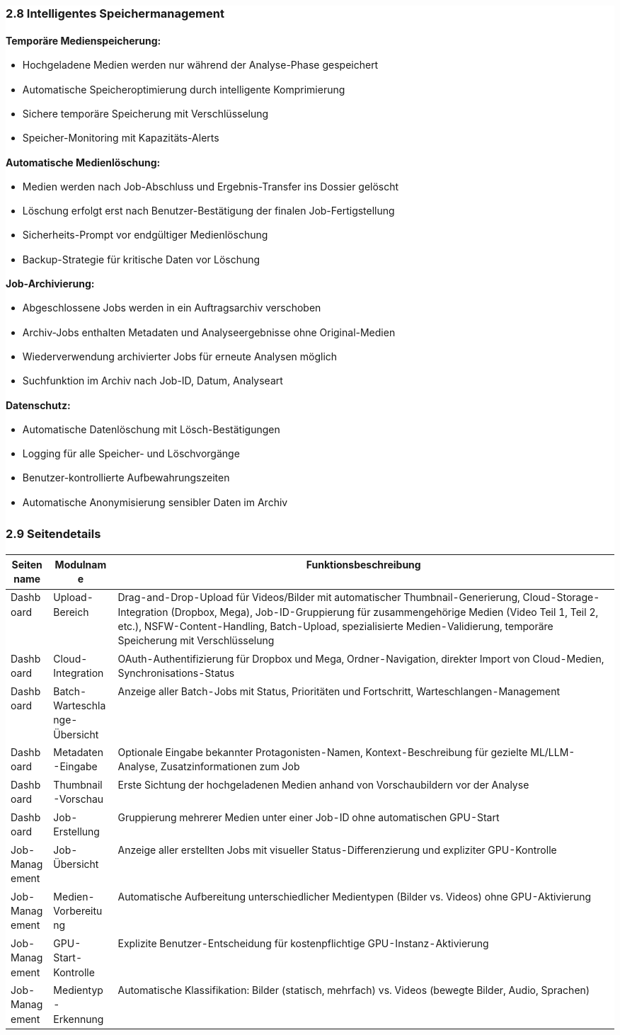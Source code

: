 ### 2.8 Intelligentes Speichermanagement

**Temporäre Medienspeicherung:**

* Hochgeladene Medien werden nur während der Analyse-Phase gespeichert

* Automatische Speicheroptimierung durch intelligente Komprimierung

* Sichere temporäre Speicherung mit Verschlüsselung

* Speicher-Monitoring mit Kapazitäts-Alerts

**Automatische Medienlöschung:**

* Medien werden nach Job-Abschluss und Ergebnis-Transfer ins Dossier gelöscht

* Löschung erfolgt erst nach Benutzer-Bestätigung der finalen Job-Fertigstellung

* Sicherheits-Prompt vor endgültiger Medienlöschung

* Backup-Strategie für kritische Daten vor Löschung

**Job-Archivierung:**

* Abgeschlossene Jobs werden in ein Auftragsarchiv verschoben

* Archiv-Jobs enthalten Metadaten und Analyseergebnisse ohne Original-Medien

* Wiederverwendung archivierter Jobs für erneute Analysen möglich

* Suchfunktion im Archiv nach Job-ID, Datum, Analyseart

**Datenschutz:**

* Automatische Datenlöschung mit Lösch-Bestätigungen

* Logging für alle Speicher- und Löschvorgänge

* Benutzer-kontrollierte Aufbewahrungszeiten

* Automatische Anonymisierung sensibler Daten im Archiv

### 2.9 Seitendetails

| Seitenname               | Modulname                       | Funktionsbeschreibung                                                                                                                                                                                                                                                                                                     |
| ------------------------ | ------------------------------- | ------------------------------------------------------------------------------------------------------------------------------------------------------------------------------------------------------------------------------------------------------------------------------------------------------------------------- |
| Dashboard                | Upload-Bereich                  | Drag-and-Drop-Upload für Videos/Bilder mit automatischer Thumbnail-Generierung, Cloud-Storage-Integration (Dropbox, Mega), Job-ID-Gruppierung für zusammengehörige Medien (Video Teil 1, Teil 2, etc.), NSFW-Content-Handling, Batch-Upload, spezialisierte Medien-Validierung, temporäre Speicherung mit Verschlüsselung |
| Dashboard                | Cloud-Integration               | OAuth-Authentifizierung für Dropbox und Mega, Ordner-Navigation, direkter Import von Cloud-Medien, Synchronisations-Status                                                                                                                                                                                                |
| Dashboard                | Batch-Warteschlange-Übersicht   | Anzeige aller Batch-Jobs mit Status, Prioritäten und Fortschritt, Warteschlangen-Management                                                                                                                                                                                                                               |
| Dashboard                | Metadaten-Eingabe               | Optionale Eingabe bekannter Protagonisten-Namen, Kontext-Beschreibung für gezielte ML/LLM-Analyse, Zusatzinformationen zum Job                                                                                                                                                                                            |
| Dashboard                | Thumbnail-Vorschau              | Erste Sichtung der hochgeladenen Medien anhand von Vorschaubildern vor der Analyse                                                                                                                                                                                                                                        |
| Dashboard                | Job-Erstellung                  | Gruppierung mehrerer Medien unter einer Job-ID ohne automatischen GPU-Start                                                                                                                                                                                                                                               |
| Job-Management           | Job-Übersicht                   | Anzeige aller erstellten Jobs mit visueller Status-Differenzierung und expliziter GPU-Kontrolle                                                                                                                                                                                                                           |
| Job-Management           | Medien-Vorbereitung             | Automatische Aufbereitung unterschiedlicher Medientypen (Bilder vs. Videos) ohne GPU-Aktivierung                                                                                                                                                                                                                          |
| Job-Management           | GPU-Start-Kontrolle             | Explizite Benutzer-Entscheidung für kostenpflichtige GPU-Instanz-Aktivierung                                                                                                                                                                                                                                              |
| Job-Management           | Medientyp-Erkennung             | Automatische Klassifikation: Bilder (statisch, mehrfach) vs. Videos (bewegte Bilder, Audio, Sprachen)                                                                                                                                                                                                                     |